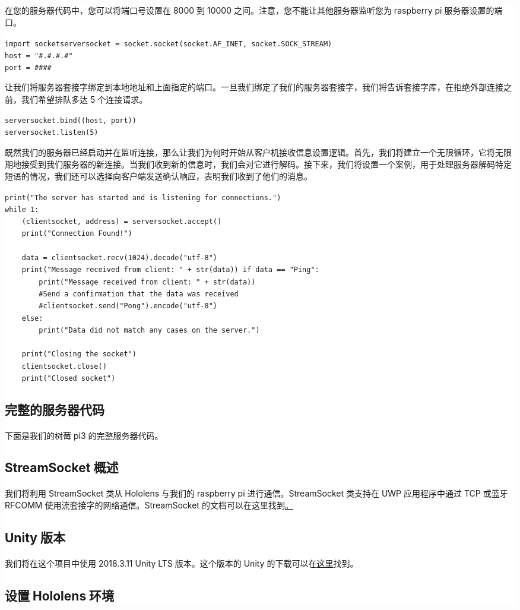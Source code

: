在您的服务器代码中，您可以将端口号设置在 8000 到 10000 之间。注意，您不能让其他服务器监听您为 raspberry pi 服务器设置的端口。

```
import socketserversocket = socket.socket(socket.AF_INET, socket.SOCK_STREAM)
host = "#.#.#.#"
port = ####
```

让我们将服务器套接字绑定到本地地址和上面指定的端口。一旦我们绑定了我们的服务器套接字，我们将告诉套接字库，在拒绝外部连接之前，我们希望排队多达 5 个连接请求。

```
serversocket.bind((host, port))
serversocket.listen(5)
```

既然我们的服务器已经启动并在监听连接，那么让我们为何时开始从客户机接收信息设置逻辑。首先，我们将建立一个无限循环，它将无限期地接受到我们服务器的新连接。当我们收到新的信息时，我们会对它进行解码。接下来，我们将设置一个案例，用于处理服务器解码特定短语的情况，我们还可以选择向客户端发送确认响应，表明我们收到了他们的消息。

```
print("The server has started and is listening for connections.")
while 1:
    (clientsocket, address) = serversocket.accept()
    print("Connection Found!")

    data = clientsocket.recv(1024).decode("utf-8")
    print("Message received from client: " + str(data)) if data == "Ping":
        print("Message received from client: " + str(data))
        #Send a confirmation that the data was received
        #clientsocket.send("Pong").encode("utf-8")
    else:
        print("Data did not match any cases on the server.")

    print("Closing the socket")
    clientsocket.close()
    print("Closed socket")
```

## 完整的服务器代码

下面是我们的树莓 pi3 的完整服务器代码。

## StreamSocket 概述

我们将利用 StreamSocket 类从 Hololens 与我们的 raspberry pi 进行通信。StreamSocket 类支持在 UWP 应用程序中通过 TCP 或蓝牙 RFCOMM 使用流套接字的网络通信。StreamSocket 的文档可以在这里找到[。](https://docs.microsoft.com/en-us/uwp/api/windows.networking.sockets.streamsocket)

## Unity 版本

我们将在这个项目中使用 2018.3.11 Unity LTS 版本。这个版本的 Unity 的下载可以在[这里](https://unity3d.com/get-unity/download/archive)找到。

## 设置 Hololens 环境
